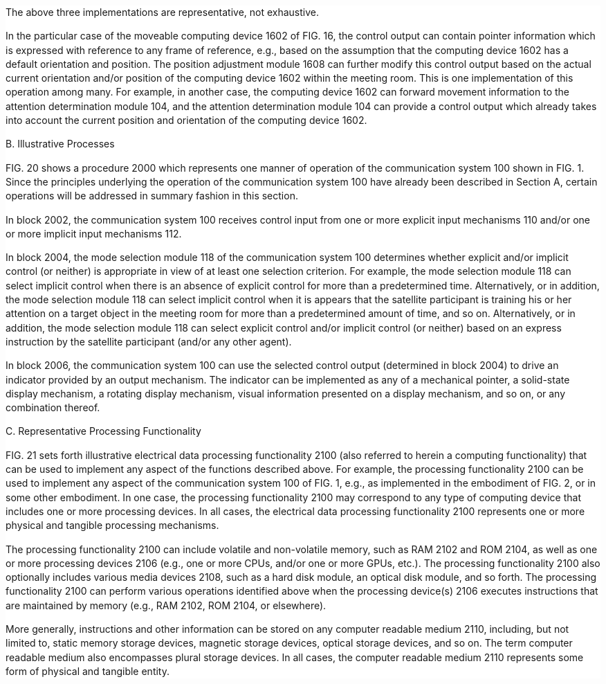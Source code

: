 The above three implementations are representative, not exhaustive.

In the particular case of the moveable computing device 1602 of FIG. 16, the control output can contain pointer information which is expressed with reference to any frame of reference, e.g., based on the assumption that the computing device 1602 has a default orientation and position. The position adjustment module 1608 can further modify this control output based on the actual current orientation and/or position of the computing device 1602 within the meeting room. This is one implementation of this operation among many. For example, in another case, the computing device 1602 can forward movement information to the attention determination module 104, and the attention determination module 104 can provide a control output which already takes into account the current position and orientation of the computing device 1602.

B. Illustrative Processes

FIG. 20 shows a procedure 2000 which represents one manner of operation of the communication system 100 shown in FIG. 1. Since the principles underlying the operation of the communication system 100 have already been described in Section A, certain operations will be addressed in summary fashion in this section.

In block 2002, the communication system 100 receives control input from one or more explicit input mechanisms 110 and/or one or more implicit input mechanisms 112.

In block 2004, the mode selection module 118 of the communication system 100 determines whether explicit and/or implicit control (or neither) is appropriate in view of at least one selection criterion. For example, the mode selection module 118 can select implicit control when there is an absence of explicit control for more than a predetermined time. Alternatively, or in addition, the mode selection module 118 can select implicit control when it is appears that the satellite participant is training his or her attention on a target object in the meeting room for more than a predetermined amount of time, and so on. Alternatively, or in addition, the mode selection module 118 can select explicit control and/or implicit control (or neither) based on an express instruction by the satellite participant (and/or any other agent).

In block 2006, the communication system 100 can use the selected control output (determined in block 2004) to drive an indicator provided by an output mechanism. The indicator can be implemented as any of a mechanical pointer, a solid-state display mechanism, a rotating display mechanism, visual information presented on a display mechanism, and so on, or any combination thereof.

C. Representative Processing Functionality

FIG. 21 sets forth illustrative electrical data processing functionality 2100 (also referred to herein a computing functionality) that can be used to implement any aspect of the functions described above. For example, the processing functionality 2100 can be used to implement any aspect of the communication system 100 of FIG. 1, e.g., as implemented in the embodiment of FIG. 2, or in some other embodiment. In one case, the processing functionality 2100 may correspond to any type of computing device that includes one or more processing devices. In all cases, the electrical data processing functionality 2100 represents one or more physical and tangible processing mechanisms.

The processing functionality 2100 can include volatile and non-volatile memory, such as RAM 2102 and ROM 2104, as well as one or more processing devices 2106 (e.g., one or more CPUs, and/or one or more GPUs, etc.). The processing functionality 2100 also optionally includes various media devices 2108, such as a hard disk module, an optical disk module, and so forth. The processing functionality 2100 can perform various operations identified above when the processing device(s) 2106 executes instructions that are maintained by memory (e.g., RAM 2102, ROM 2104, or elsewhere).

More generally, instructions and other information can be stored on any computer readable medium 2110, including, but not limited to, static memory storage devices, magnetic storage devices, optical storage devices, and so on. The term computer readable medium also encompasses plural storage devices. In all cases, the computer readable medium 2110 represents some form of physical and tangible entity.
